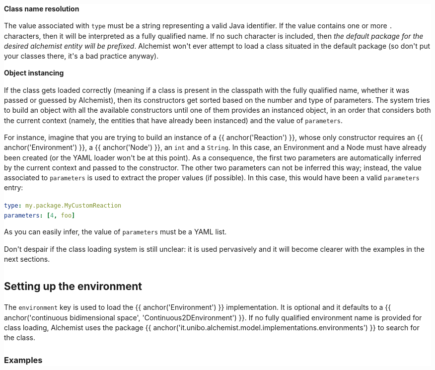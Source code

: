 **Class name resolution**

The value associated with `type` must be a string representing a valid Java identifier.
If the value contains one or more `.` characters, then it will be interpreted as a fully qualified name.
If no such character is included, then *the default package for the desired alchemist entity will be prefixed*.
Alchemist won't ever attempt to load a class situated in the default package (so don't put your classes there, it's a
bad practice anyway).

**Object instancing**

If the class gets loaded correctly (meaning if a class is present in the classpath with the fully qualified name,
whether it was passed or guessed by Alchemist), then its constructors get sorted based on the number and type of
parameters.
The system tries to build an object with all the available constructors until one of them provides an instanced object,
in an order that considers both the current context (namely, the entities that have already been instanced) and the
value of `parameters`.

For instance, imagine that you are trying to build an instance of a {{ anchor('Reaction') }}, whose only constructor requires an
{{ anchor('Environment') }}, a {{ anchor('Node') }}, an `int` and a `String`.
In this case, an Environment and a Node must have already been created (or the YAML loader won't be at this point).
As a consequence, the first two parameters are automatically inferred by the current context and passed to the constructor.
The other two parameters can not be inferred this way; instead, the value associated to `parameters` is used to extract the proper values (if possible).
In this case, this would have been a valid `parameters` entry:

```yaml
type: my.package.MyCustomReaction
parameters: [4, foo]
```

As you can easily infer, the value of `parameters` must be a YAML list.

Don't despair if the class loading system is still unclear: it is used pervasively and it will become clearer with the examples in the next sections.

## Setting up the environment

The `environment` key is used to load the {{ anchor('Environment') }} implementation.
It is optional and it defaults to a {{ anchor('continuous bidimensional space', 'Continuous2DEnvironment') }}.
If no fully qualified environment name is provided for class loading, Alchemist uses the package
{{ anchor('it.unibo.alchemist.model.implementations.environments') }} to search for the class.

### Examples
